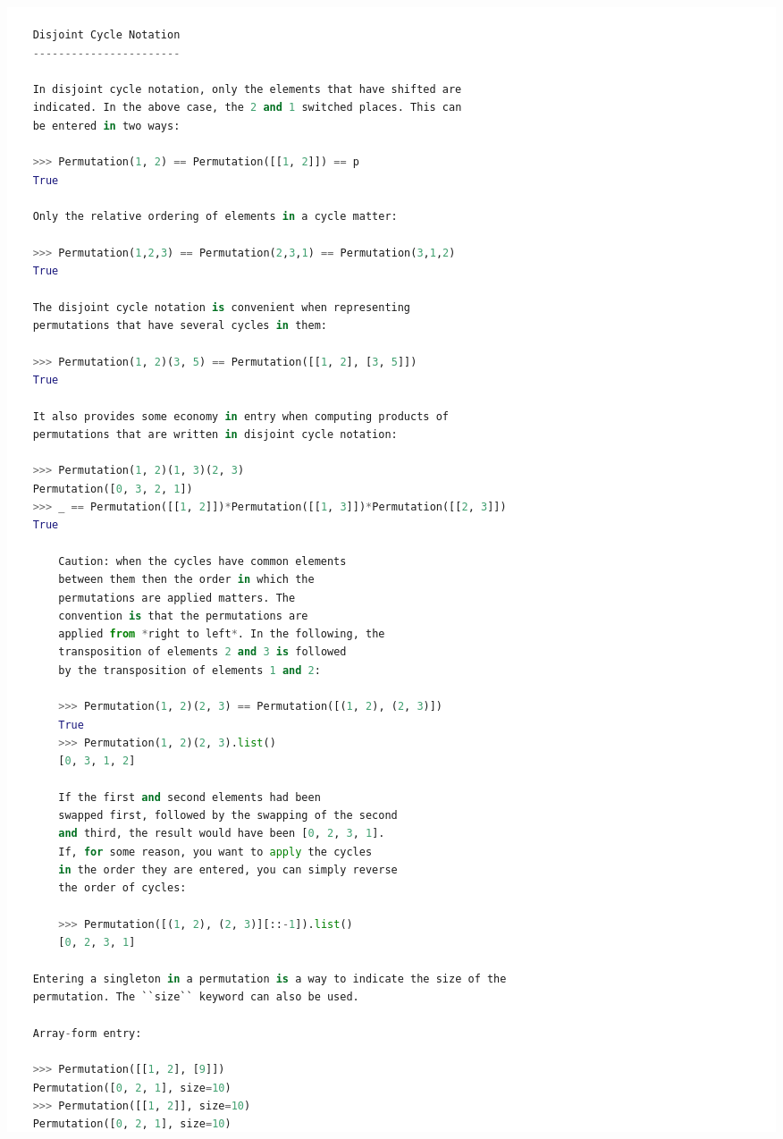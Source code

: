 ```python

    Disjoint Cycle Notation
    -----------------------

    In disjoint cycle notation, only the elements that have shifted are
    indicated. In the above case, the 2 and 1 switched places. This can
    be entered in two ways:

    >>> Permutation(1, 2) == Permutation([[1, 2]]) == p
    True

    Only the relative ordering of elements in a cycle matter:

    >>> Permutation(1,2,3) == Permutation(2,3,1) == Permutation(3,1,2)
    True

    The disjoint cycle notation is convenient when representing
    permutations that have several cycles in them:

    >>> Permutation(1, 2)(3, 5) == Permutation([[1, 2], [3, 5]])
    True

    It also provides some economy in entry when computing products of
    permutations that are written in disjoint cycle notation:

    >>> Permutation(1, 2)(1, 3)(2, 3)
    Permutation([0, 3, 2, 1])
    >>> _ == Permutation([[1, 2]])*Permutation([[1, 3]])*Permutation([[2, 3]])
    True

        Caution: when the cycles have common elements
        between them then the order in which the
        permutations are applied matters. The
        convention is that the permutations are
        applied from *right to left*. In the following, the
        transposition of elements 2 and 3 is followed
        by the transposition of elements 1 and 2:

        >>> Permutation(1, 2)(2, 3) == Permutation([(1, 2), (2, 3)])
        True
        >>> Permutation(1, 2)(2, 3).list()
        [0, 3, 1, 2]

        If the first and second elements had been
        swapped first, followed by the swapping of the second
        and third, the result would have been [0, 2, 3, 1].
        If, for some reason, you want to apply the cycles
        in the order they are entered, you can simply reverse
        the order of cycles:

        >>> Permutation([(1, 2), (2, 3)][::-1]).list()
        [0, 2, 3, 1]

    Entering a singleton in a permutation is a way to indicate the size of the
    permutation. The ``size`` keyword can also be used.

    Array-form entry:

    >>> Permutation([[1, 2], [9]])
    Permutation([0, 2, 1], size=10)
    >>> Permutation([[1, 2]], size=10)
    Permutation([0, 2, 1], size=10)

```